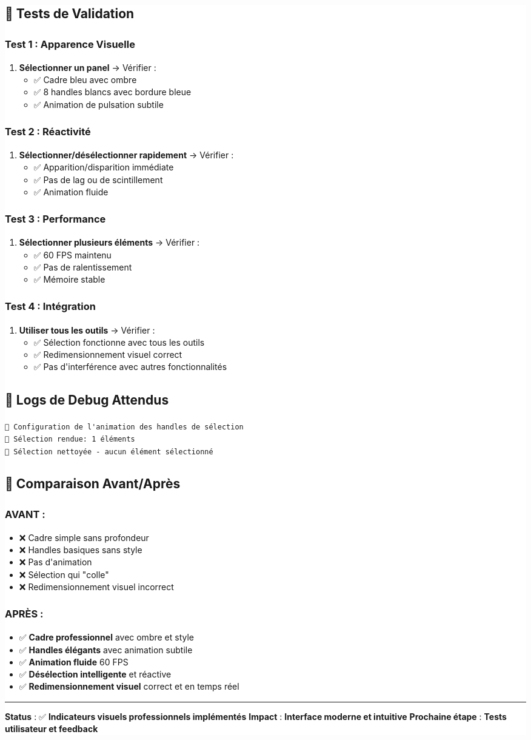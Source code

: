 ## 🧪 **Tests de Validation**

### **Test 1 : Apparence Visuelle**
1. **Sélectionner un panel** → Vérifier :
   - ✅ Cadre bleu avec ombre
   - ✅ 8 handles blancs avec bordure bleue
   - ✅ Animation de pulsation subtile

### **Test 2 : Réactivité**
1. **Sélectionner/désélectionner rapidement** → Vérifier :
   - ✅ Apparition/disparition immédiate
   - ✅ Pas de lag ou de scintillement
   - ✅ Animation fluide

### **Test 3 : Performance**
1. **Sélectionner plusieurs éléments** → Vérifier :
   - ✅ 60 FPS maintenu
   - ✅ Pas de ralentissement
   - ✅ Mémoire stable

### **Test 4 : Intégration**
1. **Utiliser tous les outils** → Vérifier :
   - ✅ Sélection fonctionne avec tous les outils
   - ✅ Redimensionnement visuel correct
   - ✅ Pas d'interférence avec autres fonctionnalités

## 🎯 **Logs de Debug Attendus**

```
🎨 Configuration de l'animation des handles de sélection
🎨 Sélection rendue: 1 éléments
🎨 Sélection nettoyée - aucun élément sélectionné
```

## 🎯 **Comparaison Avant/Après**

### **AVANT :**
- ❌ Cadre simple sans profondeur
- ❌ Handles basiques sans style
- ❌ Pas d'animation
- ❌ Sélection qui "colle"
- ❌ Redimensionnement visuel incorrect

### **APRÈS :**
- ✅ **Cadre professionnel** avec ombre et style
- ✅ **Handles élégants** avec animation subtile
- ✅ **Animation fluide** 60 FPS
- ✅ **Désélection intelligente** et réactive
- ✅ **Redimensionnement visuel** correct et en temps réel

---

**Status** : ✅ **Indicateurs visuels professionnels implémentés**
**Impact** : **Interface moderne et intuitive**
**Prochaine étape** : **Tests utilisateur et feedback**
